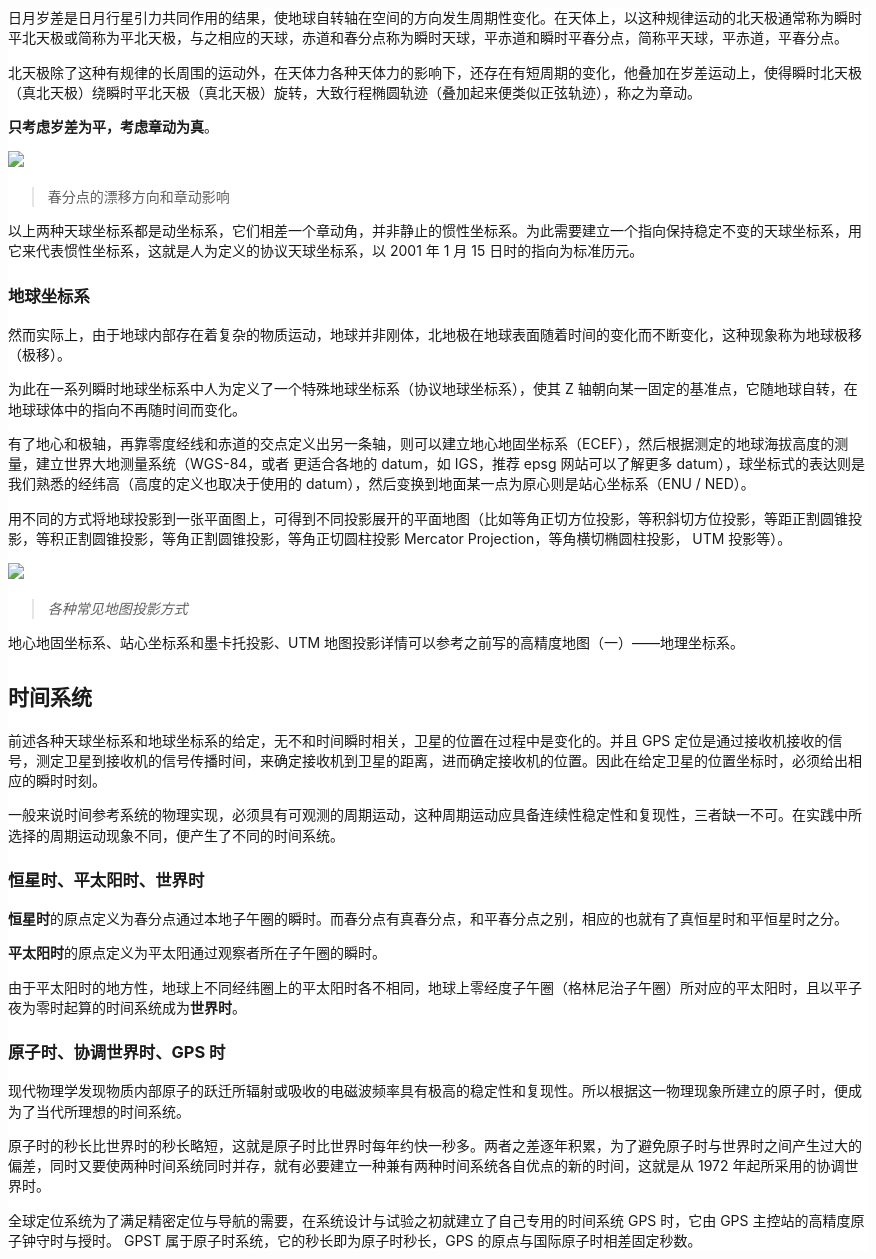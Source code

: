 日月岁差是日月行星引力共同作用的结果，使地球自转轴在空间的方向发生周期性变化。在天体上，以这种规律运动的北天极通常称为瞬时平北天极或简称为平北天极，与之相应的天球，赤道和春分点称为瞬时天球，平赤道和瞬时平春分点，简称平天球，平赤道，平春分点。

北天极除了这种有规律的长周围的运动外，在天体力各种天体力的影响下，还存在有短周期的变化，他叠加在岁差运动上，使得瞬时北天极（真北天极）绕瞬时平北天极（真北天极）旋转，大致行程椭圆轨迹（叠加起来便类似正弦轨迹），称之为章动。

**只考虑岁差为平，考虑章动为真**。

![](https://pic1.zhimg.com/80/v2-6d0118c59d214d7cadbdda37fbafcefc_720w.jpg)

> 春分点的漂移方向和章动影响

以上两种天球坐标系都是动坐标系，它们相差一个章动角，并非静止的惯性坐标系。为此需要建立一个指向保持稳定不变的天球坐标系，用它来代表惯性坐标系，这就是人为定义的协议天球坐标系，以 2001 年 1 月 15 日时的指向为标准历元。

### 地球坐标系
然而实际上，由于地球内部存在着复杂的物质运动，地球并非刚体，北地极在地球表面随着时间的变化而不断变化，这种现象称为地球极移（极移）。

为此在一系列瞬时地球坐标系中人为定义了一个特殊地球坐标系（协议地球坐标系），使其 Z 轴朝向某一固定的基准点，它随地球自转，在地球球体中的指向不再随时间而变化。

有了地心和极轴，再靠零度经线和赤道的交点定义出另一条轴，则可以建立地心地固坐标系（ECEF），然后根据测定的地球海拔高度的测量，建立世界大地测量系统（WGS-84，或者 更适合各地的 datum，如 IGS，推荐 epsg 网站可以了解更多 datum），球坐标式的表达则是我们熟悉的经纬高（高度的定义也取决于使用的 datum），然后变换到地面某一点为原心则是站心坐标系（ENU / NED）。

用不同的方式将地球投影到一张平面图上，可得到不同投影展开的平面地图（比如等角正切方位投影，等积斜切方位投影，等距正割圆锥投影，等积正割圆锥投影，等角正割圆锥投影，等角正切圆柱投影 Mercator Projection，等角横切椭圆柱投影， UTM 投影等）。

![](https://pic4.zhimg.com/80/v2-580373d3f6fa3cd66b016706613ea4e7_720w.jpg)

> *各种常见地图投影方式*

地心地固坐标系、站心坐标系和墨卡托投影、UTM 地图投影详情可以参考之前写的高精度地图（一）——地理坐标系。

## 时间系统

前述各种天球坐标系和地球坐标系的给定，无不和时间瞬时相关，卫星的位置在过程中是变化的。并且 GPS 定位是通过接收机接收的信号，测定卫星到接收机的信号传播时间，来确定接收机到卫星的距离，进而确定接收机的位置。因此在给定卫星的位置坐标时，必须给出相应的瞬时时刻。

一般来说时间参考系统的物理实现，必须具有可观测的周期运动，这种周期运动应具备连续性稳定性和复现性，三者缺一不可。在实践中所选择的周期运动现象不同，便产生了不同的时间系统。

### 恒星时、平太阳时、世界时

**恒星时**的原点定义为春分点通过本地子午圈的瞬时。而春分点有真春分点，和平春分点之别，相应的也就有了真恒星时和平恒星时之分。

**平太阳时**的原点定义为平太阳通过观察者所在子午圈的瞬时。

由于平太阳时的地方性，地球上不同经纬圈上的平太阳时各不相同，地球上零经度子午圈（格林尼治子午圈）所对应的平太阳时，且以平子夜为零时起算的时间系统成为**世界时**。

### 原子时、协调世界时、GPS 时

现代物理学发现物质内部原子的跃迁所辐射或吸收的电磁波频率具有极高的稳定性和复现性。所以根据这一物理现象所建立的原子时，便成为了当代所理想的时间系统。

原子时的秒长比世界时的秒长略短，这就是原子时比世界时每年约快一秒多。两者之差逐年积累，为了避免原子时与世界时之间产生过大的偏差，同时又要使两种时间系统同时并存，就有必要建立一种兼有两种时间系统各自优点的新的时间，这就是从 1972 年起所采用的协调世界时。

全球定位系统为了满足精密定位与导航的需要，在系统设计与试验之初就建立了自己专用的时间系统 GPS 时，它由 GPS 主控站的高精度原子钟守时与授时。 GPST 属于原子时系统，它的秒长即为原子时秒长，GPS 的原点与国际原子时相差固定秒数。
